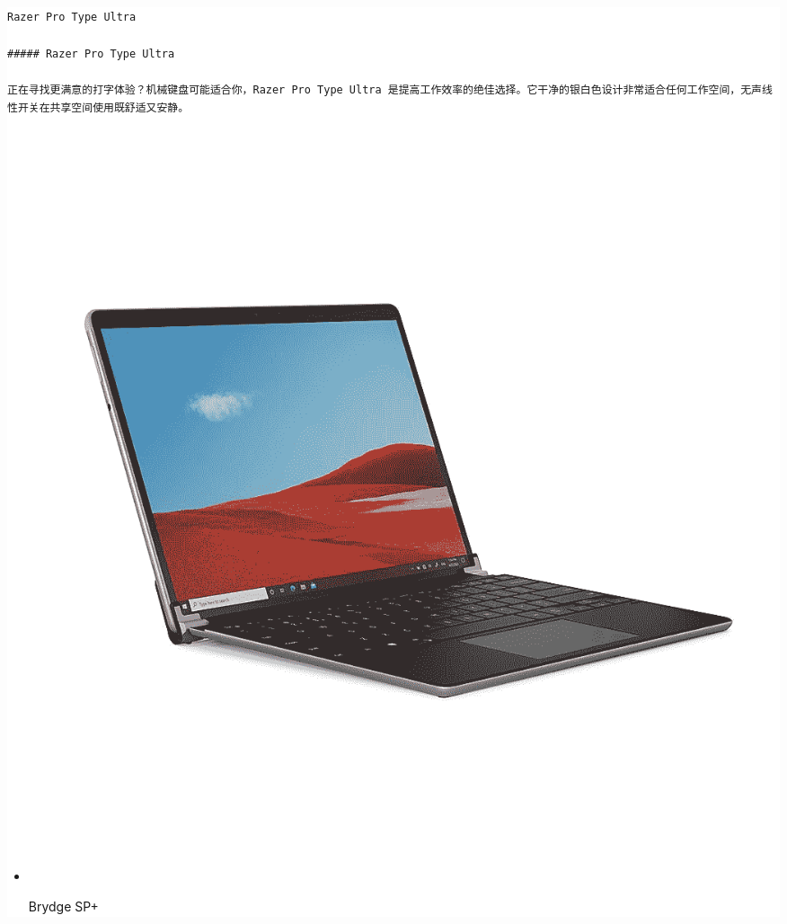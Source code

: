     Razer Pro Type Ultra

    ##### Razer Pro Type Ultra

    正在寻找更满意的打字体验？机械键盘可能适合你，Razer Pro Type Ultra 是提高工作效率的绝佳选择。它干净的银白色设计非常适合任何工作空间，无声线性开关在共享空间使用既舒适又安静。

*   <picture>![Brydge makes some really interesting products, and the SP+ is a very unqiue keyboard that turns your Surface Pro 8 into more of a laptop. This keyboard includes a tight hinge and a clamp for the Surface Pro 8, effectively turning it into a laptop form factor you can more easily use anywhere. Plus, it has a touchpad.](img/fe56089d4e07bd54d2dfbf77f65aae41.png)</picture>

    Brydge SP+
